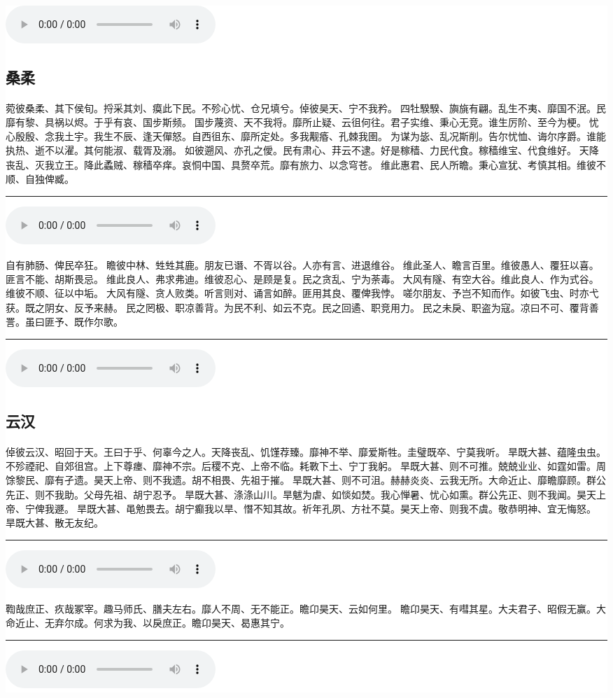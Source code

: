 
![](assets/audios/26/5.mp3)

## 桑柔

菀彼桑柔、其下侯旬。捋采其刘、瘼此下民。不殄心忧、仓兄填兮。倬彼昊天、宁不我矜。
四牡騤騤、旟旐有翩。乱生不夷、靡国不泯。民靡有黎、具祸以烬。于乎有哀、国步斯频。
国步蔑资、天不我将。靡所止疑、云徂何往。君子实维、秉心无竞。谁生厉阶、至今为梗。
忧心殷殷、念我土宇。我生不辰、逢天僤怒。自西徂东、靡所定处。多我觏痻、孔棘我圉。
为谋为毖、乱况斯削。告尔忧恤、诲尔序爵。谁能执热、逝不以濯。其何能淑、载胥及溺。
如彼遡风、亦孔之僾。民有肃心、荓云不逮。好是稼穑、力民代食。稼穑维宝、代食维好。
天降丧乱、灭我立王。降此蟊贼、稼穑卒痒。哀恫中国、具赘卒荒。靡有旅力、以念穹苍。
维此惠君、民人所瞻。秉心宣犹、考慎其相。维彼不顺、自独俾臧。

---

![](assets/audios/26/6.mp3)

自有肺肠、俾民卒狂。
瞻彼中林、甡甡其鹿。朋友已谮、不胥以谷。人亦有言、进退维谷。
维此圣人、瞻言百里。维彼愚人、覆狂以喜。匪言不能、胡斯畏忌。
维此良人、弗求弗迪。维彼忍心、是顾是复。民之贪乱、宁为荼毒。
大风有隧、有空大谷。维此良人、作为式谷。维彼不顺、征以中垢。
大风有隧、贪人败类。听言则对、诵言如醉。匪用其良、覆俾我悖。
嗟尔朋友、予岂不知而作。如彼飞虫、时亦弋获。既之阴女、反予来赫。
民之罔极、职凉善背。为民不利、如云不克。民之回遹、职竞用力。
民之未戾、职盗为寇。凉曰不可、覆背善詈。虽曰匪予、既作尔歌。

---

![](assets/audios/26/7.mp3)

## 云汉

倬彼云汉、昭回于天。王曰于乎、何辜今之人。天降丧乱、饥馑荐臻。靡神不举、靡爱斯牲。圭璧既卒、宁莫我听。
旱既大甚、蕴隆虫虫。不殄禋祀、自郊徂宫。上下尊瘗、靡神不宗。后稷不克、上帝不临。耗斁下土、宁丁我躬。
旱既大甚、则不可推。兢兢业业、如霆如雷。周馀黎民、靡有孑遗。昊天上帝、则不我遗。胡不相畏、先祖于摧。
旱既大甚、则不可沮。赫赫炎炎、云我无所。大命近止、靡瞻靡顾。群公先正、则不我助。父母先祖、胡宁忍予。
旱既大甚、涤涤山川。旱魃为虐、如惔如焚。我心惮暑、忧心如熏。群公先正、则不我闻。昊天上帝、宁俾我遯。
旱既大甚、黾勉畏去。胡宁癫我以旱、憯不知其故。祈年孔夙、方社不莫。昊天上帝、则我不虞。敬恭明神、宜无悔怒。
旱既大甚、散无友纪。

---

![](assets/audios/26/8.mp3)

鞫哉庶正、疚哉冢宰。趣马师氏、膳夫左右。靡人不周、无不能正。瞻卬昊天、云如何里。
瞻卬昊天、有嘒其星。大夫君子、昭假无赢。大命近止、无弃尔成。何求为我、以戾庶正。瞻卬昊天、曷惠其宁。

---

![](assets/audios/26/9.mp3)
